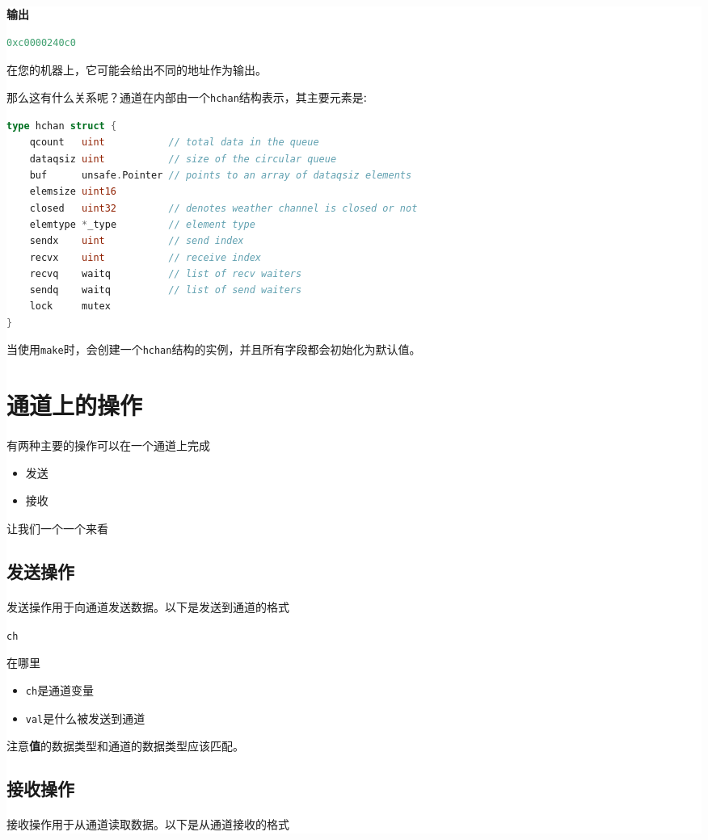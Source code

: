 **输出**

```go
0xc0000240c0
```

在您的机器上，它可能会给出不同的地址作为输出。

那么这有什么关系呢？通道在内部由一个`hchan`结构表示，其主要元素是:

```go
type hchan struct {
    qcount   uint           // total data in the queue
    dataqsiz uint           // size of the circular queue
    buf      unsafe.Pointer // points to an array of dataqsiz elements
    elemsize uint16
    closed   uint32         // denotes weather channel is closed or not
    elemtype *_type         // element type
    sendx    uint           // send index
    recvx    uint           // receive index
    recvq    waitq          // list of recv waiters
    sendq    waitq          // list of send waiters
    lock     mutex
}
```

当使用`make`时，会创建一个`hchan`结构的实例，并且所有字段都会初始化为默认值。

# **通道上的操作**

有两种主要的操作可以在一个通道上完成

*   发送

*   接收

让我们一个一个来看

## **发送操作**

发送操作用于向通道发送数据。以下是发送到通道的格式

```go
ch 
```

在哪里

*   `ch`是通道变量

*   `val`是什么被发送到通道

注意**值**的数据类型和通道的数据类型应该匹配。

## **接收操作**

接收操作用于从通道读取数据。以下是从通道接收的格式
